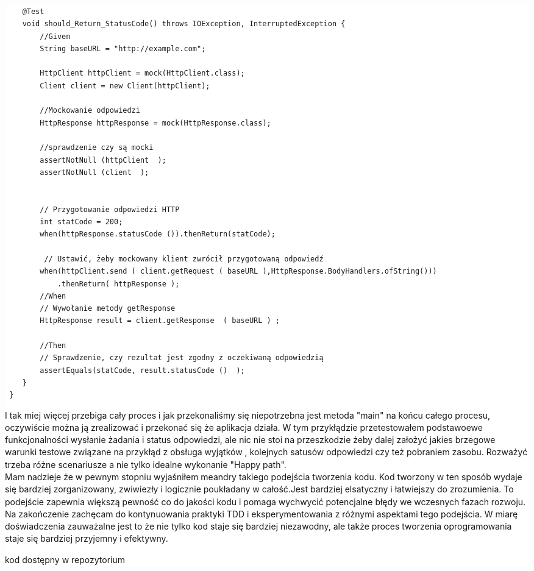        @Test
        void should_Return_StatusCode() throws IOException, InterruptedException {
            //Given
            String baseURL = "http://example.com";

            HttpClient httpClient = mock(HttpClient.class);
            Client client = new Client(httpClient);
       
            //Mockowanie odpowiedzi
            HttpResponse httpResponse = mock(HttpResponse.class);

            //sprawdzenie czy są mocki
            assertNotNull (httpClient  );
            assertNotNull (client  );
      

            // Przygotowanie odpowiedzi HTTP
            int statCode = 200;
            when(httpResponse.statusCode ()).thenReturn(statCode);

             // Ustawić, żeby mockowany klient zwrócił przygotowaną odpowiedź
            when(httpClient.send ( client.getRequest ( baseURL ),HttpResponse.BodyHandlers.ofString()))
                .thenReturn( httpResponse );
            //When
            // Wywołanie metody getResponse
            HttpResponse result = client.getResponse  ( baseURL ) ;

            //Then
            // Sprawdzenie, czy rezultat jest zgodny z oczekiwaną odpowiedzią
            assertEquals(statCode, result.statusCode ()  );
        }
     }

I tak miej więcej przebiga cały proces i jak przekonaliśmy się niepotrzebna jest metoda "main" na końcu całego procesu, oczywiście można ją zrealizować i przekonać się że aplikacja działa. W tym przykłądzie przetestowałem podstawoewe funkcjonalności wysłanie żadania i status odpowiedzi, ale nic nie stoi na przeszkodzie żeby dalej założyć jakies brzegowe warunki testowe związane na przykłąd z obsługa wyjątków , kolejnych satusów odpowiedzi czy też pobraniem zasobu. Rozważyć trzeba różne scenariusze a nie tylko idealne wykonanie "Happy path".    
Mam nadzieje że w pewnym stopniu wyjaśniłem meandry takiego podejścia tworzenia kodu. Kod tworzony w ten sposób wydaje się bardziej zorganizowany, zwiwiezły i logicznie poukładany w całość.Jest bardziej elsatyczny i łatwiejszy do zrozumienia. To podejście zapewnia większą pewność co do jakości kodu i pomaga wychwycić potencjalne błędy we wczesnych fazach rozwoju.
Na zakończenie zachęcam do kontynuowania praktyki TDD i eksperymentowania z różnymi aspektami tego podejścia. W miarę doświadczenia zauważalne jest to że nie tylko kod staje się bardziej niezawodny, ale także proces tworzenia oprogramowania staje się bardziej przyjemny i efektywny. 

kod dostępny w repozytorium
